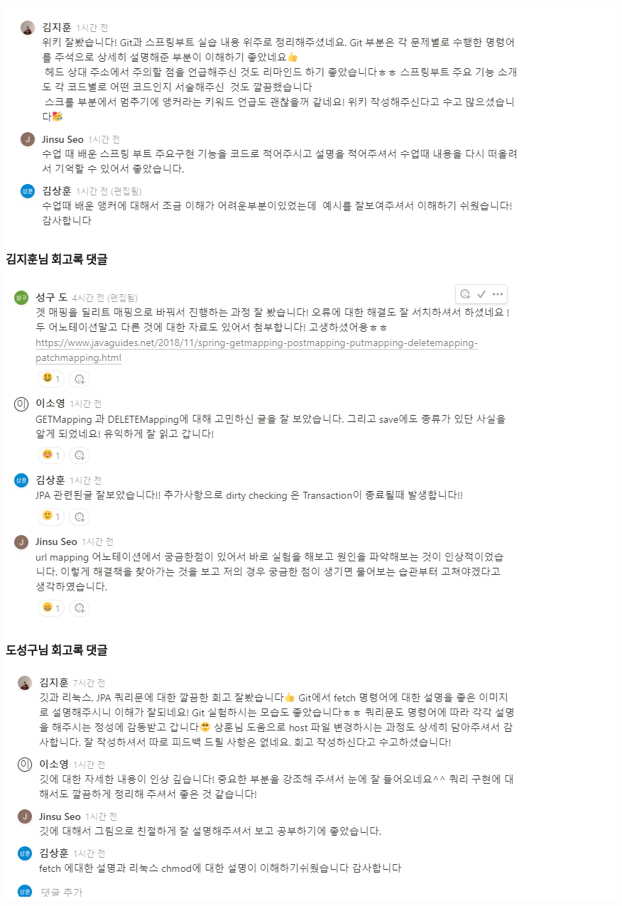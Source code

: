 ![image](https://github.com/likelion-backendschool/recipia/blob/feature-%2340/Retrospec_Log/image/week3/review_1.PNG)
### 김지훈님 회고록 댓글
![image](https://github.com/likelion-backendschool/recipia/blob/feature-%2340/Retrospec_Log/image/week3/review_2.PNG)
### 도성구님 회고록 댓글
![image](https://github.com/likelion-backendschool/recipia/blob/feature-%2340/Retrospec_Log/image/week3/review_3.PNG)